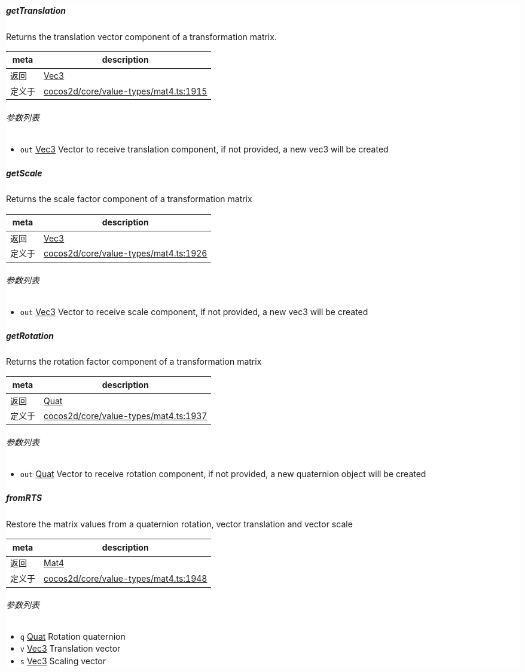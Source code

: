 
##### getTranslation

Returns the translation vector component of a transformation matrix.

| meta | description |
|------|-------------|
| 返回 | <a href="../classes/Vec3.html" class="crosslink">Vec3</a> 
| 定义于 | [cocos2d/core/value-types/mat4.ts:1915](https://github.com/cocos-creator/engine/blob/f7d50d63228ec3047fe054a2d1e1535e90da2bd1/cocos2d/core/value-types/mat4.ts#L1915) |

###### 参数列表
- `out` <a href="../classes/Vec3.html" class="crosslink">Vec3</a> Vector to receive translation component, if not provided, a new vec3 will be created


##### getScale

Returns the scale factor component of a transformation matrix

| meta | description |
|------|-------------|
| 返回 | <a href="../classes/Vec3.html" class="crosslink">Vec3</a> 
| 定义于 | [cocos2d/core/value-types/mat4.ts:1926](https://github.com/cocos-creator/engine/blob/f7d50d63228ec3047fe054a2d1e1535e90da2bd1/cocos2d/core/value-types/mat4.ts#L1926) |

###### 参数列表
- `out` <a href="../classes/Vec3.html" class="crosslink">Vec3</a> Vector to receive scale component, if not provided, a new vec3 will be created


##### getRotation

Returns the rotation factor component of a transformation matrix

| meta | description |
|------|-------------|
| 返回 | <a href="../classes/Quat.html" class="crosslink">Quat</a> 
| 定义于 | [cocos2d/core/value-types/mat4.ts:1937](https://github.com/cocos-creator/engine/blob/f7d50d63228ec3047fe054a2d1e1535e90da2bd1/cocos2d/core/value-types/mat4.ts#L1937) |

###### 参数列表
- `out` <a href="../classes/Quat.html" class="crosslink">Quat</a> Vector to receive rotation component, if not provided, a new quaternion object will be created


##### fromRTS

Restore the matrix values from a quaternion rotation, vector translation and vector scale

| meta | description |
|------|-------------|
| 返回 | <a href="../classes/Mat4.html" class="crosslink">Mat4</a> 
| 定义于 | [cocos2d/core/value-types/mat4.ts:1948](https://github.com/cocos-creator/engine/blob/f7d50d63228ec3047fe054a2d1e1535e90da2bd1/cocos2d/core/value-types/mat4.ts#L1948) |

###### 参数列表
- `q` <a href="../classes/Quat.html" class="crosslink">Quat</a> Rotation quaternion
- `v` <a href="../classes/Vec3.html" class="crosslink">Vec3</a> Translation vector
- `s` <a href="../classes/Vec3.html" class="crosslink">Vec3</a> Scaling vector
